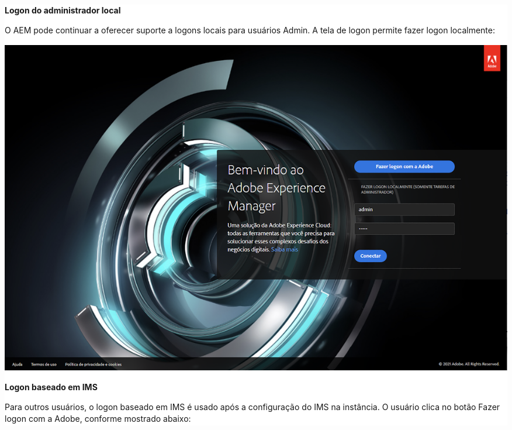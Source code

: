 **Logon do administrador local**

O AEM pode continuar a oferecer suporte a logons locais para usuários Admin. A tela de logon permite fazer logon localmente:

![Logon local](/help/security/assets/ims9.png)



**Logon baseado em IMS**

Para outros usuários, o logon baseado em IMS é usado após a configuração do IMS na instância. O usuário clica no botão Fazer logon com a Adobe, conforme mostrado abaixo:
